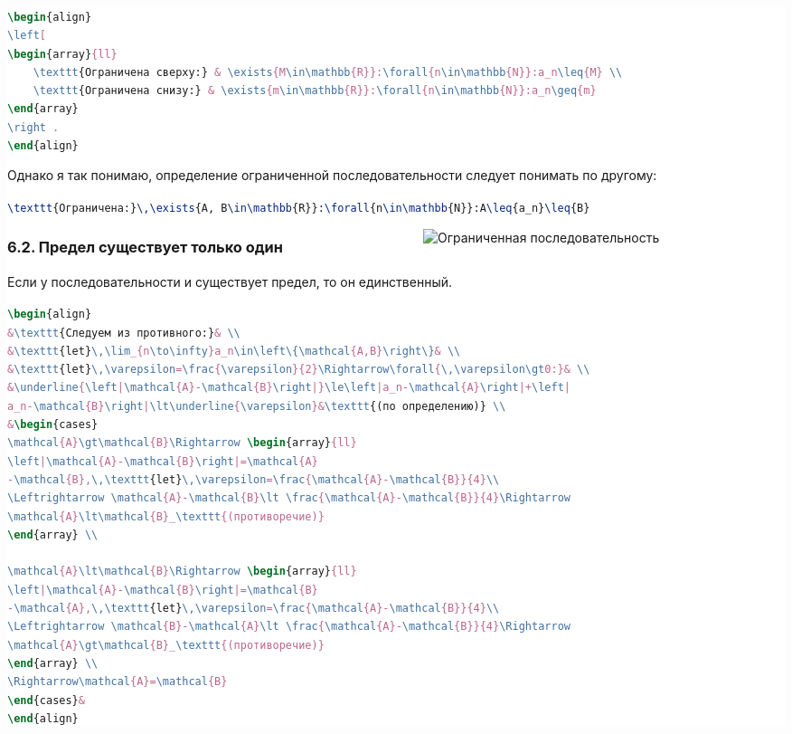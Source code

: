 <procedure>

```tex
\begin{align}
\left[
\begin{array}{ll}
    \texttt{Ограничена сверху:} & \exists{M\in\mathbb{R}}:\forall{n\in\mathbb{N}}:a_n\leq{M} \\
    \texttt{Ограничена снизу:} & \exists{m\in\mathbb{R}}:\forall{n\in\mathbb{N}}:a_n\geq{m}
\end{array}
\right .
\end{align}
```

</procedure>

Однако я так понимаю, определение ограниченной последовательности следует понимать по другому:

<procedure>

```tex
\texttt{Ограничена:}\,\exists{A, B\in\mathbb{R}}:\forall{n\in\mathbb{N}}:A\leq{a_n}\leq{B}
```

</procedure>

<img src="calculus_bounded_sequence.png" alt="Ограниченная последовательность" width="400" align="right"/>

### 6.2. Предел существует только один

Если у последовательности и существует предел, то он единственный.

<procedure title="Доказательство" collapsible="true">

```tex
\begin{align}
&\texttt{Следуем из противного:}& \\
&\texttt{let}\,\lim_{n\to\infty}a_n\in\left\{\mathcal{A,B}\right\}& \\
&\texttt{let}\,\varepsilon=\frac{\varepsilon}{2}\Rightarrow\forall{\,\varepsilon\gt0:}& \\
&\underline{\left|\mathcal{A}-\mathcal{B}\right|}\le\left|a_n-\mathcal{A}\right|+\left|
a_n-\mathcal{B}\right|\lt\underline{\varepsilon}&\texttt{(по определению)} \\
&\begin{cases}
\mathcal{A}\gt\mathcal{B}\Rightarrow \begin{array}{ll}
\left|\mathcal{A}-\mathcal{B}\right|=\mathcal{A}
-\mathcal{B},\,\texttt{let}\,\varepsilon=\frac{\mathcal{A}-\mathcal{B}}{4}\\
\Leftrightarrow \mathcal{A}-\mathcal{B}\lt \frac{\mathcal{A}-\mathcal{B}}{4}\Rightarrow
\mathcal{A}\lt\mathcal{B}_\texttt{(противоречие)}
\end{array} \\

\mathcal{A}\lt\mathcal{B}\Rightarrow \begin{array}{ll}
\left|\mathcal{A}-\mathcal{B}\right|=\mathcal{B}
-\mathcal{A},\,\texttt{let}\,\varepsilon=\frac{\mathcal{A}-\mathcal{B}}{4}\\
\Leftrightarrow \mathcal{B}-\mathcal{A}\lt \frac{\mathcal{A}-\mathcal{B}}{4}\Rightarrow
\mathcal{A}\gt\mathcal{B}_\texttt{(противоречие)}
\end{array} \\
\Rightarrow\mathcal{A}=\mathcal{B}
\end{cases}&
\end{align}
```
